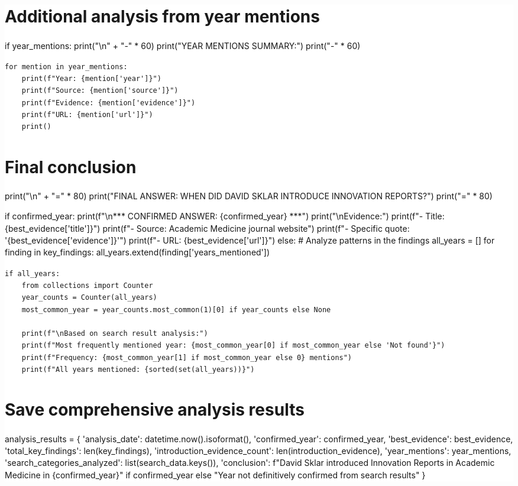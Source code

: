 # Additional analysis from year mentions
if year_mentions:
    print("\n" + "-" * 60)
    print("YEAR MENTIONS SUMMARY:")
    print("-" * 60)
    
    for mention in year_mentions:
        print(f"Year: {mention['year']}")
        print(f"Source: {mention['source']}")
        print(f"Evidence: {mention['evidence']}")
        print(f"URL: {mention['url']}")
        print()

# Final conclusion
print("\n" + "=" * 80)
print("FINAL ANSWER: WHEN DID DAVID SKLAR INTRODUCE INNOVATION REPORTS?")
print("=" * 80)

if confirmed_year:
    print(f"\n*** CONFIRMED ANSWER: {confirmed_year} ***")
    print("\nEvidence:")
    print(f"- Title: {best_evidence['title']}")
    print(f"- Source: Academic Medicine journal website")
    print(f"- Specific quote: '{best_evidence['evidence']}'")
    print(f"- URL: {best_evidence['url']}")
else:
    # Analyze patterns in the findings
    all_years = []
    for finding in key_findings:
        all_years.extend(finding['years_mentioned'])
    
    if all_years:
        from collections import Counter
        year_counts = Counter(all_years)
        most_common_year = year_counts.most_common(1)[0] if year_counts else None
        
        print(f"\nBased on search result analysis:")
        print(f"Most frequently mentioned year: {most_common_year[0] if most_common_year else 'Not found'}")
        print(f"Frequency: {most_common_year[1] if most_common_year else 0} mentions")
        print(f"All years mentioned: {sorted(set(all_years))}")

# Save comprehensive analysis results
analysis_results = {
    'analysis_date': datetime.now().isoformat(),
    'confirmed_year': confirmed_year,
    'best_evidence': best_evidence,
    'total_key_findings': len(key_findings),
    'introduction_evidence_count': len(introduction_evidence),
    'year_mentions': year_mentions,
    'search_categories_analyzed': list(search_data.keys()),
    'conclusion': f"David Sklar introduced Innovation Reports in Academic Medicine in {confirmed_year}" if confirmed_year else "Year not definitively confirmed from search results"
}

